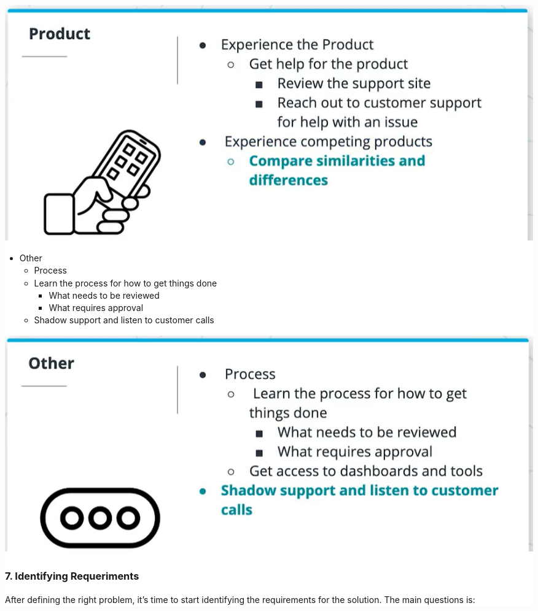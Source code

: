 ![](./Figure/6_3.png)

-   Other
    -   Process
    -   Learn the process for how to get things done
        -   What needs to be reviewed
        -   What requires approval
    -   Shadow support and listen to customer calls

![](./Figure/6_4.png)

### 7. Identifying Requeriments

After defining the right problem, it’s time to start identifying the
requirements for the solution. The main questions is:
